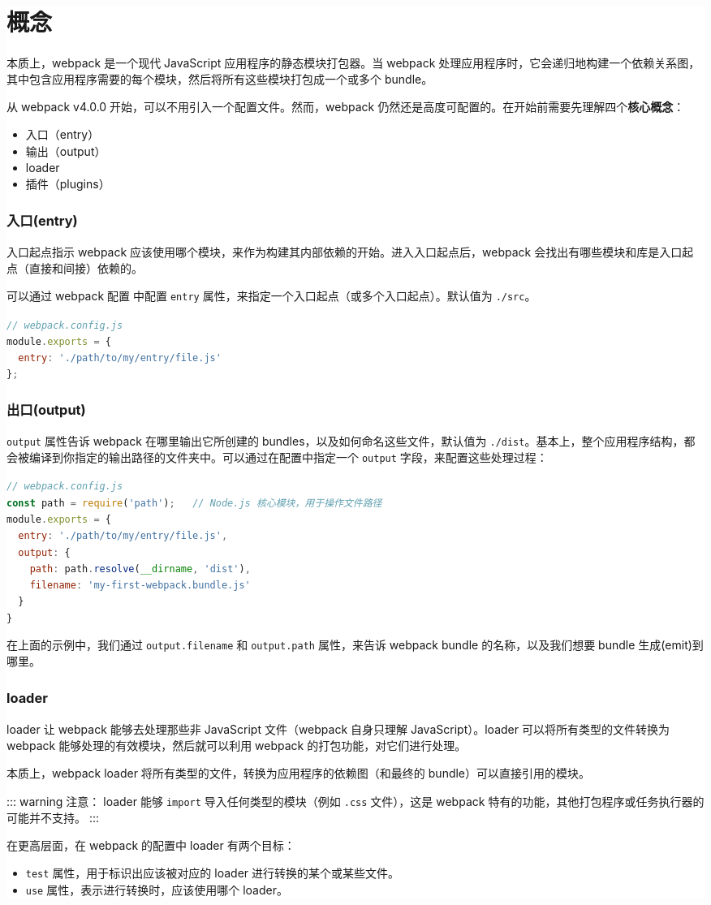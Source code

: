 # 概念

本质上，webpack 是一个现代 JavaScript 应用程序的静态模块打包器。当 webpack 处理应用程序时，它会递归地构建一个依赖关系图，其中包含应用程序需要的每个模块，然后将所有这些模块打包成一个或多个 bundle。

从 webpack v4.0.0 开始，可以不用引入一个配置文件。然而，webpack 仍然还是高度可配置的。在开始前需要先理解四个**核心概念**：
* 入口（entry）
* 输出（output）
* loader
* 插件（plugins）

### 入口(entry)

入口起点指示 webpack 应该使用哪个模块，来作为构建其内部依赖的开始。进入入口起点后，webpack 会找出有哪些模块和库是入口起点（直接和间接）依赖的。

可以通过 webpack 配置 中配置 `entry` 属性，来指定一个入口起点（或多个入口起点）。默认值为 `./src`。

```js
// webpack.config.js
module.exports = {
  entry: './path/to/my/entry/file.js'
};
```

### 出口(output)

`output` 属性告诉 webpack 在哪里输出它所创建的 bundles，以及如何命名这些文件，默认值为 `./dist`。基本上，整个应用程序结构，都会被编译到你指定的输出路径的文件夹中。可以通过在配置中指定一个 `output` 字段，来配置这些处理过程：

```js
// webpack.config.js
const path = require('path');   // Node.js 核心模块，用于操作文件路径
module.exports = {
  entry: './path/to/my/entry/file.js',
  output: {
    path: path.resolve(__dirname, 'dist'),
    filename: 'my-first-webpack.bundle.js'
  }
}
```

在上面的示例中，我们通过 `output.filename` 和 `output.path` 属性，来告诉 webpack bundle 的名称，以及我们想要 bundle 生成(emit)到哪里。

### loader

loader 让 webpack 能够去处理那些非 JavaScript 文件（webpack 自身只理解 JavaScript）。loader 可以将所有类型的文件转换为 webpack 能够处理的有效模块，然后就可以利用 webpack 的打包功能，对它们进行处理。

本质上，webpack loader 将所有类型的文件，转换为应用程序的依赖图（和最终的 bundle）可以直接引用的模块。

::: warning 注意：
loader 能够 `import` 导入任何类型的模块（例如 `.css` 文件），这是 webpack 特有的功能，其他打包程序或任务执行器的可能并不支持。
:::

在更高层面，在 webpack 的配置中 loader 有两个目标：
* `test` 属性，用于标识出应该被对应的 loader 进行转换的某个或某些文件。
* `use` 属性，表示进行转换时，应该使用哪个 loader。
